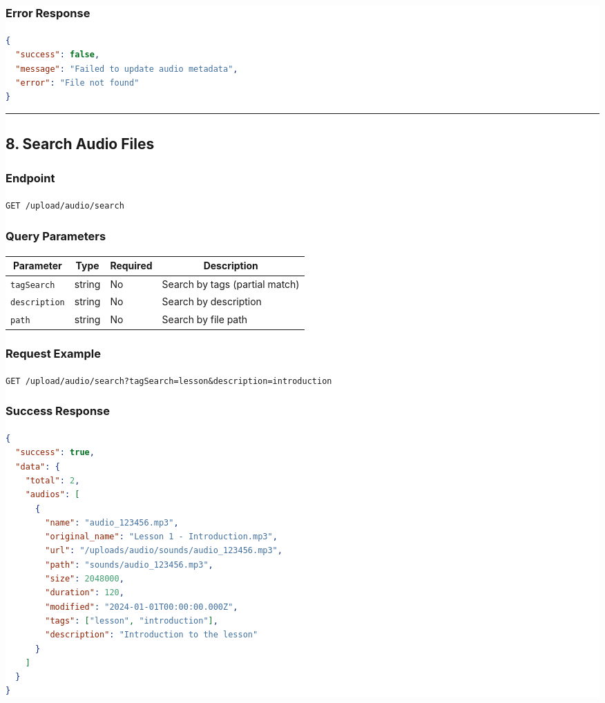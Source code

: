 ### Error Response
```json
{
  "success": false,
  "message": "Failed to update audio metadata",
  "error": "File not found"
}
```

---

## 8. Search Audio Files

### Endpoint
```
GET /upload/audio/search
```

### Query Parameters
| Parameter | Type | Required | Description |
|-----------|------|----------|-------------|
| `tagSearch` | string | No | Search by tags (partial match) |
| `description` | string | No | Search by description |
| `path` | string | No | Search by file path |

### Request Example
```
GET /upload/audio/search?tagSearch=lesson&description=introduction
```

### Success Response
```json
{
  "success": true,
  "data": {
    "total": 2,
    "audios": [
      {
        "name": "audio_123456.mp3",
        "original_name": "Lesson 1 - Introduction.mp3",
        "url": "/uploads/audio/sounds/audio_123456.mp3",
        "path": "sounds/audio_123456.mp3",
        "size": 2048000,
        "duration": 120,
        "modified": "2024-01-01T00:00:00.000Z",
        "tags": ["lesson", "introduction"],
        "description": "Introduction to the lesson"
      }
    ]
  }
}
```

